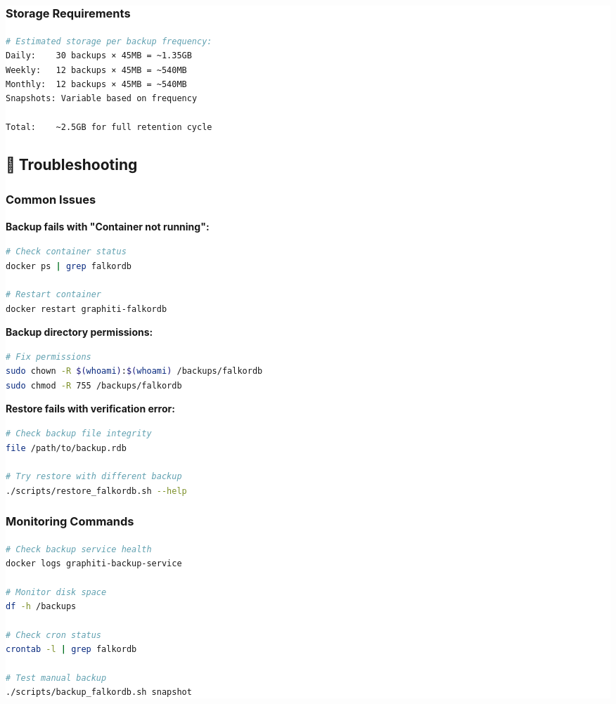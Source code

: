 ### **Storage Requirements**
```bash
# Estimated storage per backup frequency:
Daily:    30 backups × 45MB = ~1.35GB
Weekly:   12 backups × 45MB = ~540MB  
Monthly:  12 backups × 45MB = ~540MB
Snapshots: Variable based on frequency

Total:    ~2.5GB for full retention cycle
```

## 🚨 **Troubleshooting**

### **Common Issues**

**Backup fails with "Container not running":**
```bash
# Check container status
docker ps | grep falkordb

# Restart container
docker restart graphiti-falkordb
```

**Backup directory permissions:**
```bash
# Fix permissions
sudo chown -R $(whoami):$(whoami) /backups/falkordb
sudo chmod -R 755 /backups/falkordb
```

**Restore fails with verification error:**
```bash
# Check backup file integrity
file /path/to/backup.rdb

# Try restore with different backup
./scripts/restore_falkordb.sh --help
```

### **Monitoring Commands**

```bash
# Check backup service health
docker logs graphiti-backup-service

# Monitor disk space
df -h /backups

# Check cron status
crontab -l | grep falkordb

# Test manual backup
./scripts/backup_falkordb.sh snapshot
```
